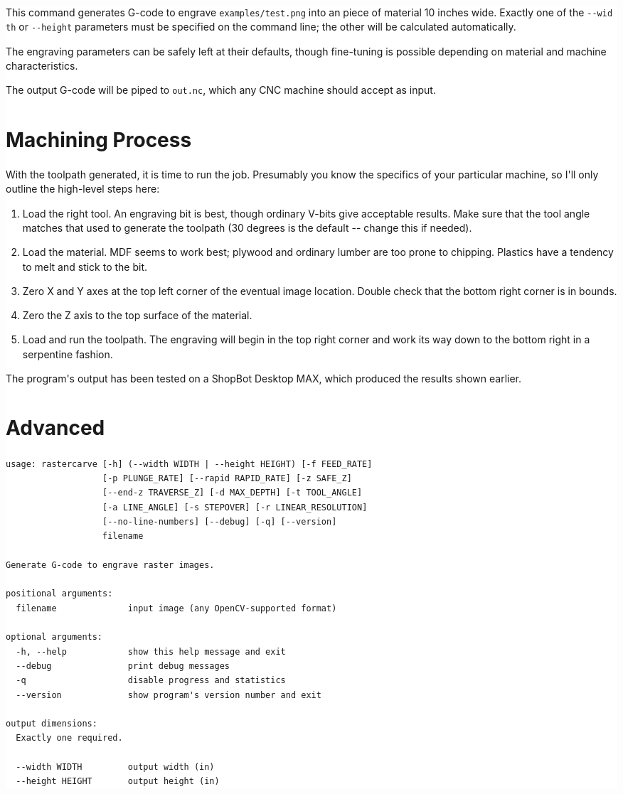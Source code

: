 This command generates G-code to engrave `examples/test.png` into an
piece of material 10 inches wide. Exactly one of the `--width` or
`--height` parameters must be specified on the command line; the other
will be calculated automatically.

The engraving parameters can be safely left at their defaults, though
fine-tuning is possible depending on material and machine
characteristics.

The output G-code will be piped to `out.nc`, which any CNC machine
should accept as input.

# Machining Process

With the toolpath generated, it is time to run the job. Presumably you
know the specifics of your particular machine, so I'll only outline
the high-level steps here:

1. Load the right tool. An engraving bit is best, though ordinary
V-bits give acceptable results. Make sure that the tool angle matches
that used to generate the toolpath (30 degrees is the default --
change this if needed).

2. Load the material. MDF seems to work best; plywood and ordinary
lumber are too prone to chipping. Plastics have a tendency to melt and
stick to the bit.

3. Zero X and Y axes at the top left corner of the eventual image
location. Double check that the bottom right corner is in bounds.

4. Zero the Z axis to the top surface of the material.

5. Load and run the toolpath. The engraving will begin in the top
right corner and work its way down to the bottom right in a serpentine
fashion.

The program's output has been tested on a ShopBot Desktop MAX, which
produced the results shown earlier.

# Advanced

```
usage: rastercarve [-h] (--width WIDTH | --height HEIGHT) [-f FEED_RATE]
                   [-p PLUNGE_RATE] [--rapid RAPID_RATE] [-z SAFE_Z]
                   [--end-z TRAVERSE_Z] [-d MAX_DEPTH] [-t TOOL_ANGLE]
                   [-a LINE_ANGLE] [-s STEPOVER] [-r LINEAR_RESOLUTION]
                   [--no-line-numbers] [--debug] [-q] [--version]
                   filename

Generate G-code to engrave raster images.

positional arguments:
  filename              input image (any OpenCV-supported format)

optional arguments:
  -h, --help            show this help message and exit
  --debug               print debug messages
  -q                    disable progress and statistics
  --version             show program's version number and exit

output dimensions:
  Exactly one required.

  --width WIDTH         output width (in)
  --height HEIGHT       output height (in)

```